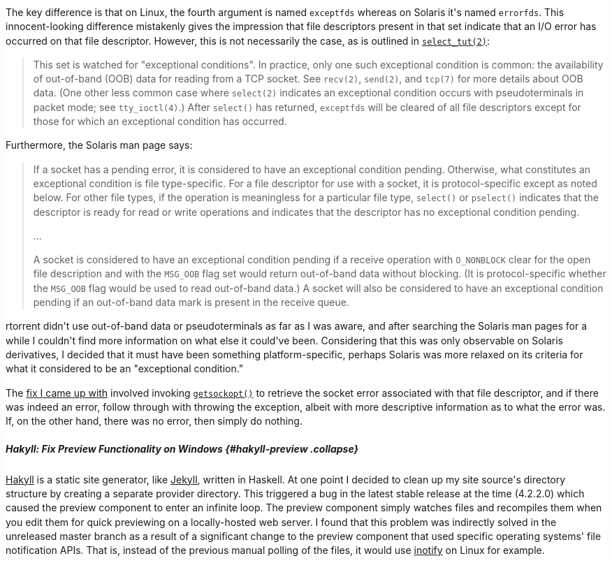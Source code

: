 The key difference is that on Linux, the fourth argument is named `exceptfds` whereas on Solaris it's named `errorfds`. This innocent-looking difference mistakenly gives the impression that file descriptors present in that set indicate that an I/O error has occurred on that file descriptor. However, this is not necessarily the case, as is outlined in [`select_tut(2)`](http://man7.org/linux/man-pages/man2/select_tut.2.html):

> This set is watched for "exceptional conditions". In practice, only one such exceptional condition is common: the availability of out-of-band (OOB) data for reading from a TCP socket. See `recv(2)`, `send(2)`, and `tcp(7)` for more details about OOB data. (One other less common case where `select(2)` indicates an exceptional condition occurs with pseudoterminals in packet mode; see `tty_ioctl(4)`.) After `select()` has returned, `exceptfds` will be cleared of all file descriptors except for those for which an exceptional condition has occurred.

Furthermore, the Solaris man page says:

> If a socket has a pending error, it is considered to have an exceptional condition pending. Otherwise, what constitutes an exceptional condition is file type-specific. For a file descriptor for use with a socket, it is protocol-specific except as noted below. For other file types, if the operation is meaningless for a particular file type, `select()` or `pselect()` indicates that the descriptor is ready for read or write operations and indicates that the descriptor has no exceptional condition pending.
>
> ...
>
> A socket is considered to have an exceptional condition pending if a receive operation with `O_NONBLOCK` clear for the open file description and with the `MSG_OOB` flag set would return out-of-band data without blocking. (It is protocol-specific whether the `MSG_OOB` flag would be used to read out-of-band data.) A socket will also be considered to have an exceptional condition pending if an out-of-band data mark is present in the receive queue.

rtorrent didn't use out-of-band data or pseudoterminals as far as I was aware, and after searching the Solaris man pages for a while I couldn't find more information on what else it could've been. Considering that this was only observable on Solaris derivatives, I decided that it must have been something platform-specific, perhaps Solaris was more relaxed on its criteria for what it considered to be an "exceptional condition."

The [fix I came up with](https://github.com/rakshasa/libtorrent/pull/40) involved invoking [`getsockopt()`](http://man7.org/linux/man-pages/man2/getsockopt.2.html) to retrieve the socket error associated with that file descriptor, and if there was indeed an error, follow through with throwing the exception, albeit with more descriptive information as to what the error was. If, on the other hand, there was no error, then simply do nothing.

</div>

##### Hakyll: Fix Preview Functionality on Windows {#hakyll-preview .collapse}

<div class="collapsible">

[Hakyll](http://jaspervdj.be/hakyll/) is a static site generator, like [Jekyll](http://jekyllrb.com/), written in Haskell. At one point I decided to clean up my site source's directory structure by creating a separate provider directory. This triggered a bug in the latest stable release at the time (4.2.2.0) which caused the preview component to enter an infinite loop. The preview component simply watches files and recompiles them when you edit them for quick previewing on a locally-hosted web server. I found that this problem was indirectly solved in the unreleased master branch as a result of a significant change to the preview component that used specific operating systems' file notification APIs. That is, instead of the previous manual polling of the files, it would use [inotify](http://en.wikipedia.org/wiki/Inotify) on Linux for example.
